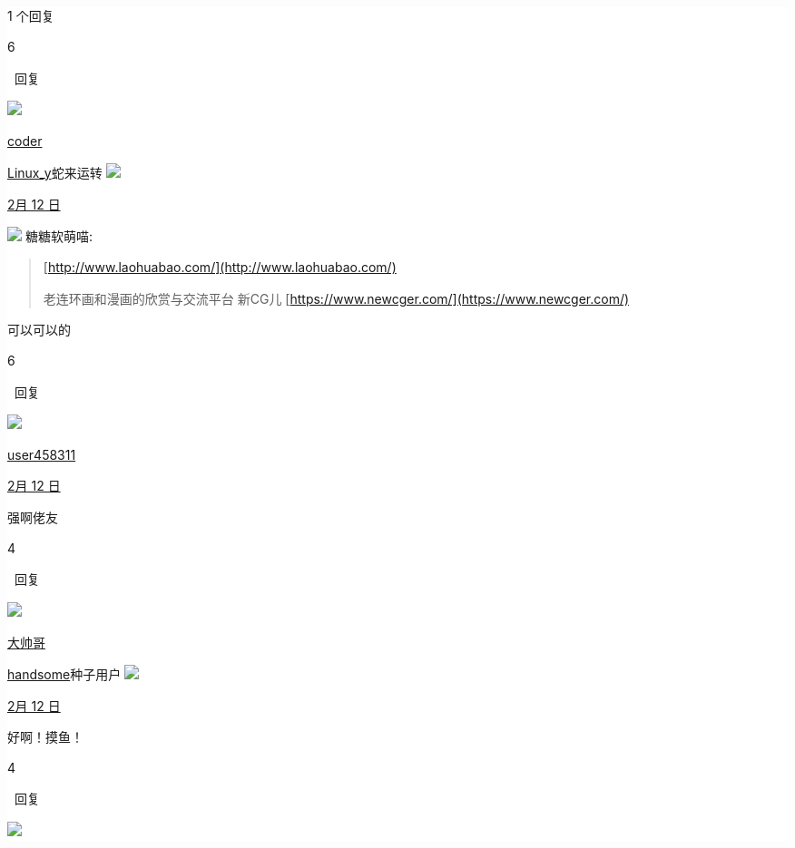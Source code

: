   

1 个回复

6

​ ​ 回复

[![](https://linux.do/user_avatar/linux.do/linux_y/96/476873_2.png)
](/u/Linux_y)

[coder](/u/Linux_y)

[Linux\_y](/u/Linux_y)蛇来运转 ![](https://linux.do/images/emoji/twemoji/grimacing.png?v=14) 

[2月 12 日](/t/topic/425578/10?u=niyan2025 "发布日期")

![](https://linux.do/user_avatar/linux.do/zephyr-glow/48/342669_2.png)
 糖糖软萌喵:

> [http://www.laohuabao.com/](http://www.laohuabao.com/)
> 
> 老连环画和漫画的欣赏与交流平台 新CG儿 [https://www.newcger.com/](https://www.newcger.com/)

可以可以的

  

6

​ ​ 回复

[![](https://linux.do/user_avatar/linux.do/user458311/96/433675_2.png)
](/u/user458311)

[user458311](/u/user458311)

[2月 12 日](/t/topic/425578/11?u=niyan2025 "发布日期")

强啊佬友

  

4

​ ​ 回复

[![](https://linux.do/user_avatar/linux.do/handsome/96/477777_2.png)
](/u/handsome)

[大帅哥](/u/handsome)

[handsome](/u/handsome)种子用户 ![](https://linux.do/images/emoji/twemoji/rage.png?v=14) 

[2月 12 日](/t/topic/425578/12?u=niyan2025 "发布日期")

好啊！摸鱼！

  

4

​ ​ 回复

[![](https://linux.do/user_avatar/linux.do/joylucky/96/48501_2.png)
](/u/joylucky)
